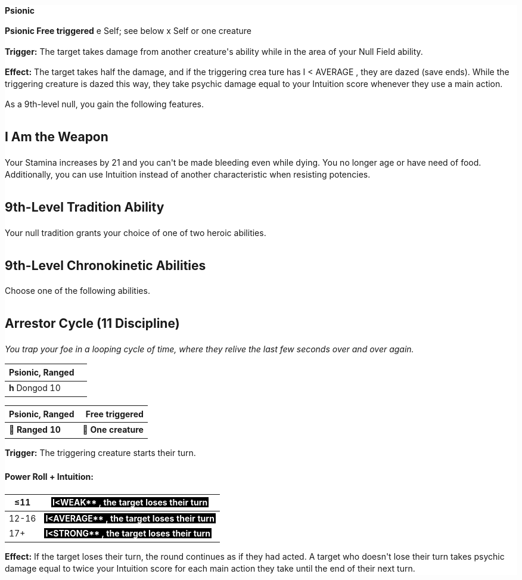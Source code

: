 **Psionic**

**Psionic Free triggered** e Self; see below x Self or one creature

**Trigger:** The target takes damage from another creature's ability while in the area of your Null Field ability.

**Effect:** The target takes half the damage, and if the triggering crea ture has I < AVERAGE , they are dazed (save ends). While the triggering creature is dazed this way, they take psychic damage equal to your Intuition score whenever they use a main action.

As a 9th-level null, you gain the following features.

## **I Am the Weapon**

Your Stamina increases by 21 and you can't be made bleeding even while dying. You no longer age or have need of food. Additionally, you can use Intuition instead of another characteristic when resisting potencies.

## **9th-Level Tradition Ability**

Your null tradition grants your choice of one of two heroic abilities.

## 9th-Level Chronokinetic Abilities

Choose one of the following abilities.

## **Arrestor Cycle (11 Discipline)**

*You trap your foe in a looping cycle of time, where they relive the last few seconds over and over again.*

| Psionic, Ranged        |  |
|------------------------|--|
| $\mathbf{h}$ Dongod 10 |  |

| **Psionic, Ranged** | **Free triggered** |
| --- | ---:|
| **📏 Ranged 10** | **🎯 One creature** |

**Trigger:** The triggering creature starts their turn.

#### Power Roll + Intuition:

| ≤11   | <b style="background:black;color:white;padding:0 2px;">I&lt;WEAK** , the target loses their turn    |
|-------|-------------------------------------------------------------------------------------------------------|
| 12-16 | <b style="background:black;color:white;padding:0 2px;">I&lt;AVERAGE** , the target loses their turn |
| 17+   | <b style="background:black;color:white;padding:0 2px;">I&lt;STRONG** , the target loses their turn  |

**Effect:** If the target loses their turn, the round continues as if they had acted. A target who doesn't lose their turn takes psychic damage equal to twice your Intuition score for each main action they take until the end of their next turn.
